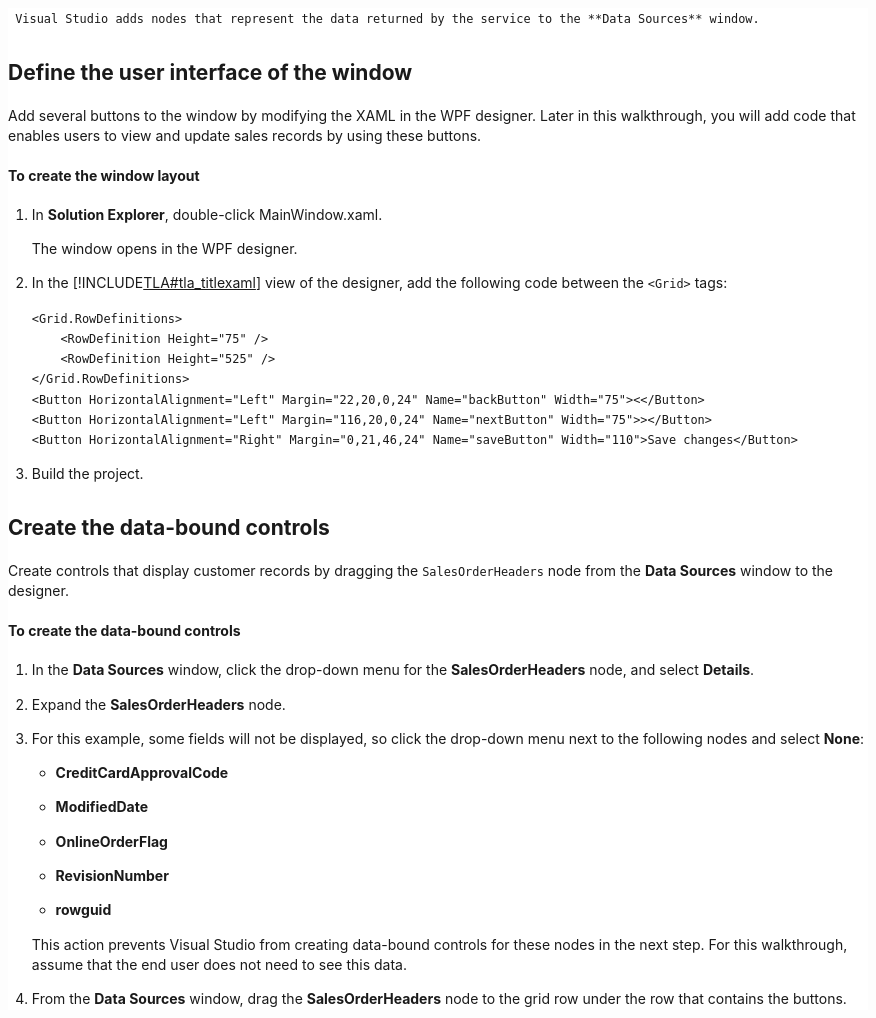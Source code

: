      Visual Studio adds nodes that represent the data returned by the service to the **Data Sources** window.  
  
## Define the user interface of the window  
 Add several buttons to the window by modifying the XAML in the WPF designer. Later in this walkthrough, you will add code that enables users to view and update sales records by using these buttons.  
  
#### To create the window layout  
  
1.  In **Solution Explorer**, double-click MainWindow.xaml.  
  
     The window opens in the WPF designer.  
  
2.  In the [!INCLUDE[TLA#tla_titlexaml](../data-tools/includes/tlasharptla_titlexaml_md.md)] view of the designer, add the following code between the `<Grid>` tags:  
  
    ```  
    <Grid.RowDefinitions>  
        <RowDefinition Height="75" />  
        <RowDefinition Height="525" />  
    </Grid.RowDefinitions>  
    <Button HorizontalAlignment="Left" Margin="22,20,0,24" Name="backButton" Width="75"><</Button>  
    <Button HorizontalAlignment="Left" Margin="116,20,0,24" Name="nextButton" Width="75">></Button>  
    <Button HorizontalAlignment="Right" Margin="0,21,46,24" Name="saveButton" Width="110">Save changes</Button>  
    ```  
  
3.  Build the project.  
  
## Create the data-bound controls  
 Create controls that display customer records by dragging the `SalesOrderHeaders` node from the **Data Sources** window to the designer.  
  
#### To create the data-bound controls  
  
1.  In the **Data Sources** window, click the drop-down menu for the **SalesOrderHeaders** node, and select **Details**.  
  
2.  Expand the **SalesOrderHeaders** node.  
  
3.  For this example, some fields will not be displayed, so click the drop-down menu next to the following nodes and select **None**:  
  
    -   **CreditCardApprovalCode**  
  
    -   **ModifiedDate**  
  
    -   **OnlineOrderFlag**  
  
    -   **RevisionNumber**  
  
    -   **rowguid**  
  
     This action prevents Visual Studio from creating data-bound controls for these nodes in the next step. For this walkthrough, assume that the end user does not need to see this data.  
  
4.  From the **Data Sources** window, drag the **SalesOrderHeaders** node to the grid row under the row that contains the buttons.  
  